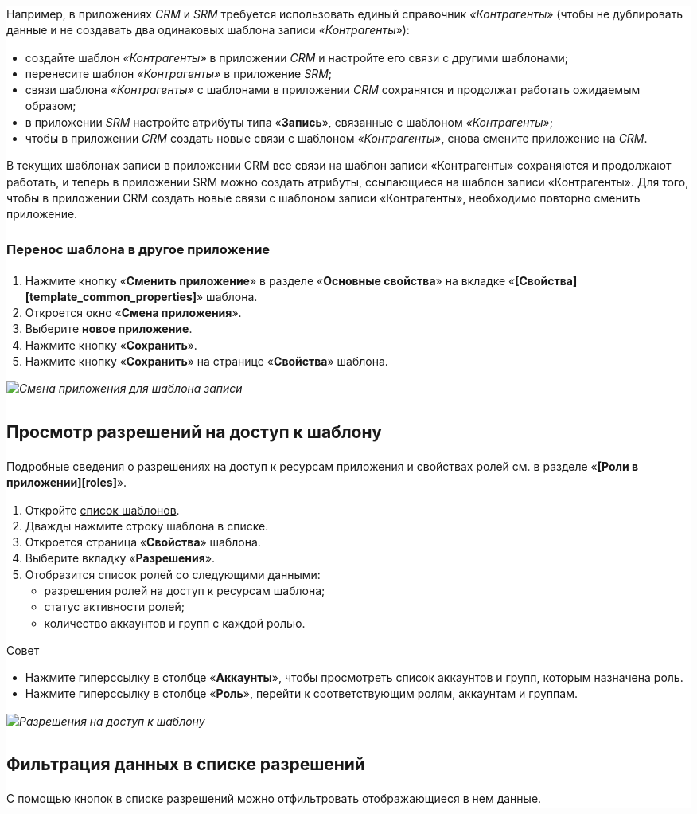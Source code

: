 Например, в приложениях *CRM* и *SRM* требуется использовать единый справочник *«Контрагенты»* (чтобы не дублировать данные и не создавать два одинаковых шаблона записи *«Контрагенты»*):

- создайте шаблон *«Контрагенты»* в приложении *CRM* и настройте его связи с другими шаблонами;
- перенесите шаблон *«Контрагенты»* в приложение *SRM*;
- связи шаблона *«Контрагенты»* с шаблонами в приложении *CRM* сохранятся и продолжат работать ожидаемым образом;
- в приложении *SRM* настройте атрибуты типа «**Запись**»*,* связанные с шаблоном *«Контрагенты»*;
- чтобы в приложении *CRM* создать новые связи с шаблоном *«Контрагенты»*, снова смените приложение на *CRM*.

В текущих шаблонах записи в приложении CRM все связи на шаблон записи «Контрагенты» сохраняются и продолжают работать, и теперь в приложении SRM можно создать атрибуты, ссылающиеся на шаблон записи «Контрагенты». Для того, чтобы в приложении CRM создать новые связи с шаблоном записи «Контрагенты», необходимо повторно сменить приложение.

### Перенос шаблона в другое приложение

1. Нажмите кнопку «**Сменить приложение**» в разделе «**Основные свойства**» на вкладке «**[Свойства][template_common_properties]**» шаблона.
2. Откроется окно «**Смена приложения**».
3. Выберите **новое приложение**.
4. Нажмите кнопку «**Сохранить**».
5. Нажмите кнопку «**Сохранить**» на странице «**Свойства**» шаблона.

_![Смена приложения для шаблона записи](/platform/v5.0/business_apps/templates/img/changing_app_for_template.png)_

## Просмотр разрешений на доступ к шаблону

Подробные сведения о разрешениях на доступ к ресурсам приложения и свойствах ролей см. в разделе «**[Роли в приложении][roles]**».

1. Откройте [список шаблонов](#templates_view_in_app).
2. Дважды нажмите строку шаблона в списке.
3. Откроется страница «**Свойства**» шаблона.
4. Выберите вкладку «**Разрешения**».
5. Отобразится список ролей со следующими данными:
   - разрешения ролей на доступ к ресурсам шаблона;
   - статус активности ролей;
   - количество аккаунтов и групп с каждой ролью.

Совет

- Нажмите гиперссылку в столбце «**Аккаунты**», чтобы просмотреть список аккаунтов и групп, которым назначена роль.
- Нажмите гиперссылку в столбце «**Роль**», перейти к соответствующим ролям, аккаунтам и группам.

_![Разрешения на доступ к шаблону](/platform/v5.0/business_apps/templates/img/process_templates_permissions.png)_

## Фильтрация данных в списке разрешений

С помощью кнопок в списке разрешений можно отфильтровать отображающиеся в нем данные.
